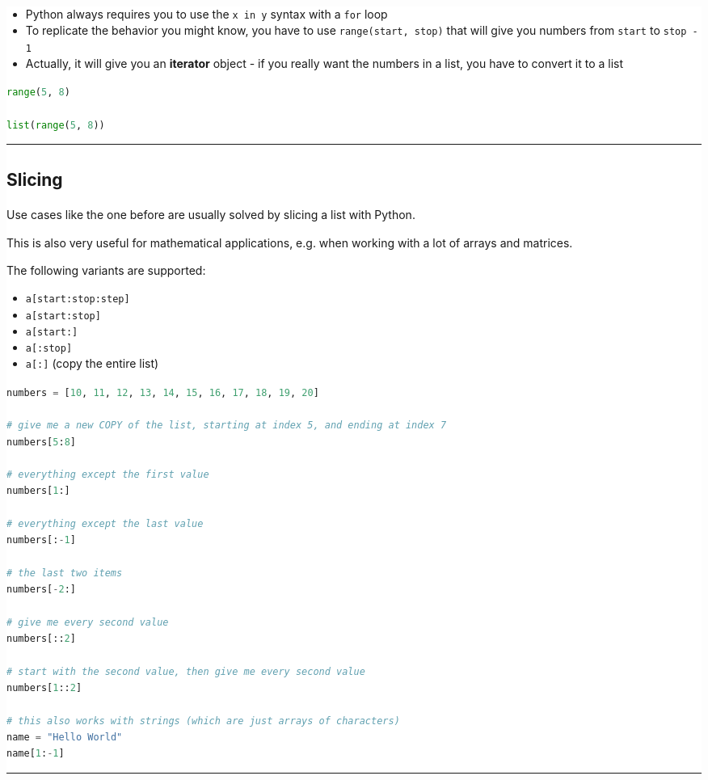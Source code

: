 - Python always requires you to use the `x in y` syntax with a `for` loop
- To replicate the behavior you might know, you have to use `range(start, stop)` that will give you numbers from `start` to `stop - 1`
- Actually, it will give you an **iterator** object - if you really want the numbers in a list, you have to convert it to a list

```py
range(5, 8)

list(range(5, 8))
```

---

## Slicing

Use cases like the one before are usually solved by slicing a list with Python.

This is also very useful for mathematical applications, e.g. when working with a lot of arrays and matrices.

The following variants are supported:

- `a[start:stop:step]`
- `a[start:stop]`
- `a[start:]`
- `a[:stop]`
- `a[:]` (copy the entire list)

```py
numbers = [10, 11, 12, 13, 14, 15, 16, 17, 18, 19, 20]

# give me a new COPY of the list, starting at index 5, and ending at index 7
numbers[5:8]

# everything except the first value
numbers[1:]

# everything except the last value
numbers[:-1]

# the last two items
numbers[-2:]

# give me every second value
numbers[::2]

# start with the second value, then give me every second value
numbers[1::2]

# this also works with strings (which are just arrays of characters)
name = "Hello World"
name[1:-1]
```

---